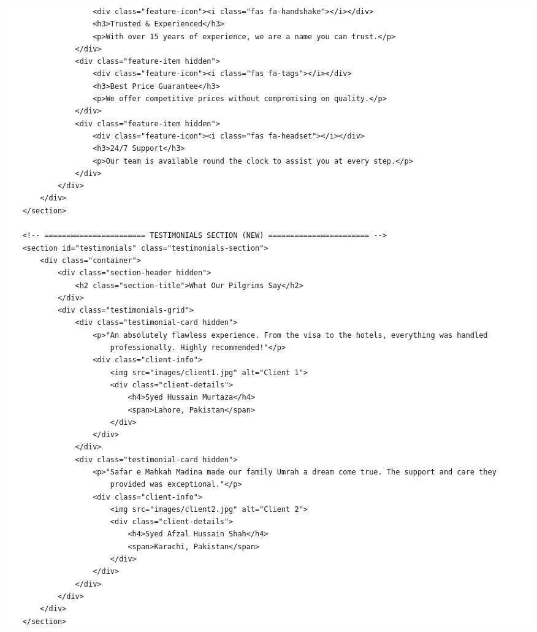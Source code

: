                        <div class="feature-icon"><i class="fas fa-handshake"></i></div>
                        <h3>Trusted & Experienced</h3>
                        <p>With over 15 years of experience, we are a name you can trust.</p>
                    </div>
                    <div class="feature-item hidden">
                        <div class="feature-icon"><i class="fas fa-tags"></i></div>
                        <h3>Best Price Guarantee</h3>
                        <p>We offer competitive prices without compromising on quality.</p>
                    </div>
                    <div class="feature-item hidden">
                        <div class="feature-icon"><i class="fas fa-headset"></i></div>
                        <h3>24/7 Support</h3>
                        <p>Our team is available round the clock to assist you at every step.</p>
                    </div>
                </div>
            </div>
        </section>

        <!-- ======================= TESTIMONIALS SECTION (NEW) ======================= -->
        <section id="testimonials" class="testimonials-section">
            <div class="container">
                <div class="section-header hidden">
                    <h2 class="section-title">What Our Pilgrims Say</h2>
                </div>
                <div class="testimonials-grid">
                    <div class="testimonial-card hidden">
                        <p>"An absolutely flawless experience. From the visa to the hotels, everything was handled
                            professionally. Highly recommended!"</p>
                        <div class="client-info">
                            <img src="images/client1.jpg" alt="Client 1">
                            <div class="client-details">
                                <h4>Syed Hussain Murtaza</h4>
                                <span>Lahore, Pakistan</span>
                            </div>
                        </div>
                    </div>
                    <div class="testimonial-card hidden">
                        <p>"Safar e Mahkah Madina made our family Umrah a dream come true. The support and care they
                            provided was exceptional."</p>
                        <div class="client-info">
                            <img src="images/client2.jpg" alt="Client 2">
                            <div class="client-details">
                                <h4>Syed Afzal Hussain Shah</h4>
                                <span>Karachi, Pakistan</span>
                            </div>
                        </div>
                    </div>
                </div>
            </div>
        </section>
